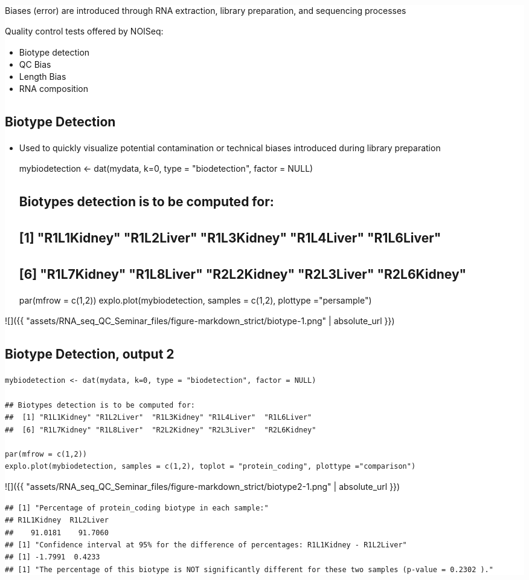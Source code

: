 Biases (error) are introduced through RNA extraction, library
preparation, and sequencing processes

Quality control tests offered by NOISeq:

-   Biotype detection
-   QC Bias
-   Length Bias
-   RNA composition

Biotype Detection
-----------------

-   Used to quickly visualize potential contamination or technical
    biases introduced during library preparation



    mybiodetection <- dat(mydata, k=0, type = "biodetection", factor = NULL)

    ## Biotypes detection is to be computed for:
    ##  [1] "R1L1Kidney" "R1L2Liver"  "R1L3Kidney" "R1L4Liver"  "R1L6Liver" 
    ##  [6] "R1L7Kidney" "R1L8Liver"  "R2L2Kidney" "R2L3Liver"  "R2L6Kidney"

    par(mfrow = c(1,2))
    explo.plot(mybiodetection, samples = c(1,2), plottype ="persample")

![]({{ "assets/RNA_seq_QC_Seminar_files/figure-markdown_strict/biotype-1.png" | absolute_url }})

Biotype Detection, output 2
---------------------------

    mybiodetection <- dat(mydata, k=0, type = "biodetection", factor = NULL)

    ## Biotypes detection is to be computed for:
    ##  [1] "R1L1Kidney" "R1L2Liver"  "R1L3Kidney" "R1L4Liver"  "R1L6Liver" 
    ##  [6] "R1L7Kidney" "R1L8Liver"  "R2L2Kidney" "R2L3Liver"  "R2L6Kidney"

    par(mfrow = c(1,2))
    explo.plot(mybiodetection, samples = c(1,2), toplot = "protein_coding", plottype ="comparison")

![]({{ "assets/RNA_seq_QC_Seminar_files/figure-markdown_strict/biotype2-1.png" | absolute_url }})

    ## [1] "Percentage of protein_coding biotype in each sample:"
    ## R1L1Kidney  R1L2Liver 
    ##    91.0181    91.7060 
    ## [1] "Confidence interval at 95% for the difference of percentages: R1L1Kidney - R1L2Liver"
    ## [1] -1.7991  0.4233
    ## [1] "The percentage of this biotype is NOT significantly different for these two samples (p-value = 0.2302 )."